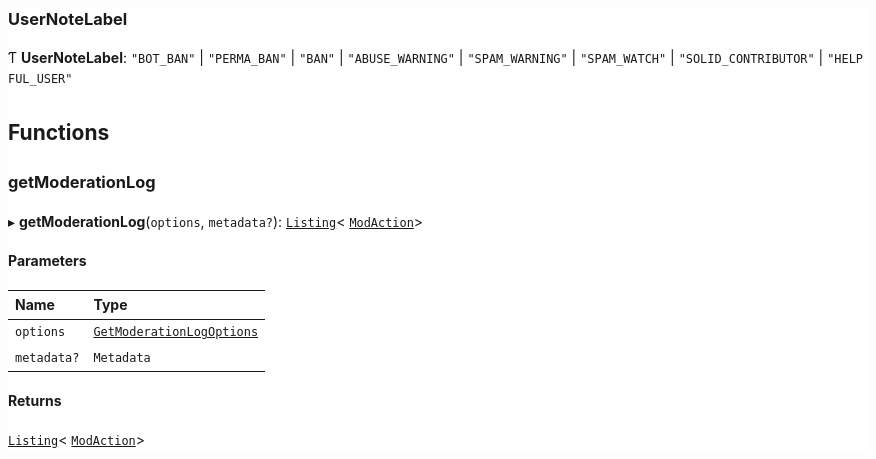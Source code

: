 
### UserNoteLabel

Ƭ **UserNoteLabel**: `"BOT_BAN"` \| `"PERMA_BAN"` \| `"BAN"` \| `"ABUSE_WARNING"` \| `"SPAM_WARNING"` \| `"SPAM_WATCH"` \| `"SOLID_CONTRIBUTOR"` \| `"HELPFUL_USER"`

## Functions

### getModerationLog

▸ **getModerationLog**(`options`, `metadata?`): [`Listing`](classes/Listing.md)\< [`ModAction`](interfaces/ModAction.md)\>

#### Parameters

| Name        | Type                                                               |
| :---------- | :----------------------------------------------------------------- |
| `options`   | [`GetModerationLogOptions`](interfaces/GetModerationLogOptions.md) |
| `metadata?` | `Metadata`                                                         |

#### Returns

[`Listing`](classes/Listing.md)\< [`ModAction`](interfaces/ModAction.md)\>
